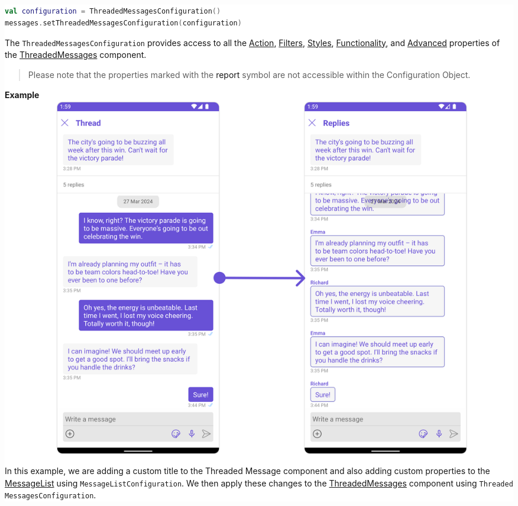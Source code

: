 <TabItem value="kotlin" label="Kotlin">

```kotlin
val configuration = ThreadedMessagesConfiguration()
messages.setThreadedMessagesConfiguration(configuration)
```

</TabItem>

</Tabs>

The `ThreadedMessagesConfiguration` provides access to all the [Action](/ui-kit/android/threaded-messages#style), [Filters](/ui-kit/android/threaded-messages#filters), [Styles](/ui-kit/android/threaded-messages#style), [Functionality](/ui-kit/android/threaded-messages#functionality), and [Advanced](/ui-kit/android/threaded-messages#advanced) properties of the [ThreadedMessages](/ui-kit/android/threaded-messages) component.

> Please note that the properties marked with the <a><span class="material-icons red">report</span></a> symbol are not accessible within the Configuration Object.

**Example**
![](../../assets/messages_message_threaded_messages_configuration_cometchat_screens.png)

In this example, we are adding a custom title to the Threaded Message component and also adding custom properties to the [MessageList](#messagelist) using `MessageListConfiguration`. We then apply these changes to the [ThreadedMessages](/ui-kit/android/threaded-messages) component using `ThreadedMessagesConfiguration`.
